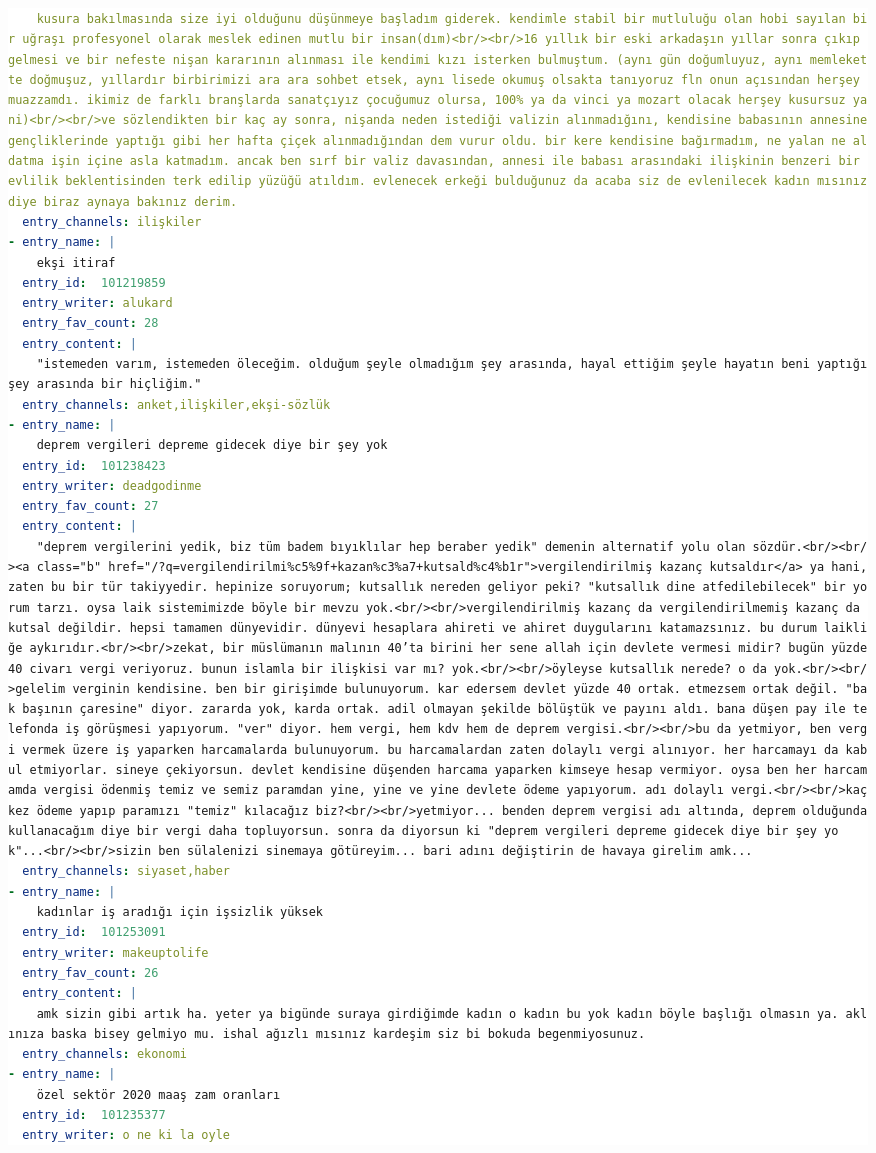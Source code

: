 ```yaml
    kusura bakılmasında size iyi olduğunu düşünmeye başladım giderek. kendimle stabil bir mutluluğu olan hobi sayılan bir uğraşı profesyonel olarak meslek edinen mutlu bir insan(dım)<br/><br/>16 yıllık bir eski arkadaşın yıllar sonra çıkıp gelmesi ve bir nefeste nişan kararının alınması ile kendimi kızı isterken bulmuştum. (aynı gün doğumluyuz, aynı memlekette doğmuşuz, yıllardır birbirimizi ara ara sohbet etsek, aynı lisede okumuş olsakta tanıyoruz fln onun açısından herşey muazzamdı. ikimiz de farklı branşlarda sanatçıyız çocuğumuz olursa, 100% ya da vinci ya mozart olacak herşey kusursuz yani)<br/><br/>ve sözlendikten bir kaç ay sonra, nişanda neden istediği valizin alınmadığını, kendisine babasının annesine gençliklerinde yaptığı gibi her hafta çiçek alınmadığından dem vurur oldu. bir kere kendisine bağırmadım, ne yalan ne aldatma işin içine asla katmadım. ancak ben sırf bir valiz davasından, annesi ile babası arasındaki ilişkinin benzeri bir evlilik beklentisinden terk edilip yüzüğü atıldım. evlenecek erkeği bulduğunuz da acaba siz de evlenilecek kadın mısınız diye biraz aynaya bakınız derim.
  entry_channels: ilişkiler
- entry_name: |
    ekşi itiraf
  entry_id:  101219859
  entry_writer: alukard
  entry_fav_count: 28
  entry_content: |
    "istemeden varım, istemeden öleceğim. olduğum şeyle olmadığım şey arasında, hayal ettiğim şeyle hayatın beni yaptığı şey arasında bir hiçliğim."
  entry_channels: anket,ilişkiler,ekşi-sözlük
- entry_name: |
    deprem vergileri depreme gidecek diye bir şey yok
  entry_id:  101238423
  entry_writer: deadgodinme
  entry_fav_count: 27
  entry_content: |
    "deprem vergilerini yedik, biz tüm badem bıyıklılar hep beraber yedik" demenin alternatif yolu olan sözdür.<br/><br/><a class="b" href="/?q=vergilendirilmi%c5%9f+kazan%c3%a7+kutsald%c4%b1r">vergilendirilmiş kazanç kutsaldır</a> ya hani, zaten bu bir tür takiyyedir. hepinize soruyorum; kutsallık nereden geliyor peki? "kutsallık dine atfedilebilecek" bir yorum tarzı. oysa laik sistemimizde böyle bir mevzu yok.<br/><br/>vergilendirilmiş kazanç da vergilendirilmemiş kazanç da kutsal değildir. hepsi tamamen dünyevidir. dünyevi hesaplara ahireti ve ahiret duygularını katamazsınız. bu durum laikliğe aykırıdır.<br/><br/>zekat, bir müslümanın malının 40’ta birini her sene allah için devlete vermesi midir? bugün yüzde 40 civarı vergi veriyoruz. bunun islamla bir ilişkisi var mı? yok.<br/><br/>öyleyse kutsallık nerede? o da yok.<br/><br/>gelelim verginin kendisine. ben bir girişimde bulunuyorum. kar edersem devlet yüzde 40 ortak. etmezsem ortak değil. "bak başının çaresine" diyor. zararda yok, karda ortak. adil olmayan şekilde bölüştük ve payını aldı. bana düşen pay ile telefonda iş görüşmesi yapıyorum. "ver" diyor. hem vergi, hem kdv hem de deprem vergisi.<br/><br/>bu da yetmiyor, ben vergi vermek üzere iş yaparken harcamalarda bulunuyorum. bu harcamalardan zaten dolaylı vergi alınıyor. her harcamayı da kabul etmiyorlar. sineye çekiyorsun. devlet kendisine düşenden harcama yaparken kimseye hesap vermiyor. oysa ben her harcamamda vergisi ödenmiş temiz ve semiz paramdan yine, yine ve yine devlete ödeme yapıyorum. adı dolaylı vergi.<br/><br/>kaç kez ödeme yapıp paramızı "temiz" kılacağız biz?<br/><br/>yetmiyor... benden deprem vergisi adı altında, deprem olduğunda kullanacağım diye bir vergi daha topluyorsun. sonra da diyorsun ki "deprem vergileri depreme gidecek diye bir şey yok"...<br/><br/>sizin ben sülalenizi sinemaya götüreyim... bari adını değiştirin de havaya girelim amk...
  entry_channels: siyaset,haber
- entry_name: |
    kadınlar iş aradığı için işsizlik yüksek
  entry_id:  101253091
  entry_writer: makeuptolife
  entry_fav_count: 26
  entry_content: |
    amk sizin gibi artık ha. yeter ya bigünde suraya girdiğimde kadın o kadın bu yok kadın böyle başlığı olmasın ya. aklınıza baska bisey gelmiyo mu. ishal ağızlı mısınız kardeşim siz bi bokuda begenmiyosunuz.
  entry_channels: ekonomi
- entry_name: |
    özel sektör 2020 maaş zam oranları
  entry_id:  101235377
  entry_writer: o ne ki la oyle
```